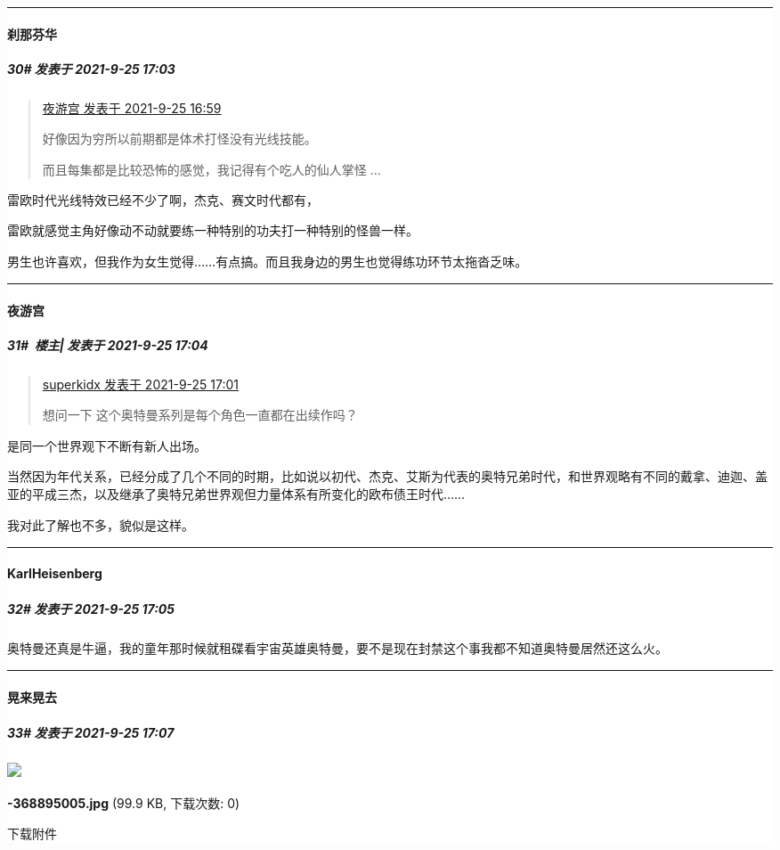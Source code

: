 
*****

####  刹那芬华  
##### 30#       发表于 2021-9-25 17:03


<blockquote><a href="httphttps://bbs.saraba1st.com/2b/forum.php?mod=redirect&amp;goto=findpost&amp;pid=52886137&amp;ptid=2028562" target="_blank">夜游宫 发表于 2021-9-25 16:59</a>

好像因为穷所以前期都是体术打怪没有光线技能。

而且每集都是比较恐怖的感觉，我记得有个吃人的仙人掌怪 ...</blockquote>
雷欧时代光线特效已经不少了啊，杰克、赛文时代都有，

雷欧就感觉主角好像动不动就要练一种特别的功夫打一种特别的怪兽一样。

男生也许喜欢，但我作为女生觉得……有点搞。而且我身边的男生也觉得练功环节太拖沓乏味。




*****

####  夜游宫  
##### 31#         楼主| 发表于 2021-9-25 17:04


<blockquote><a href="httphttps://bbs.saraba1st.com/2b/forum.php?mod=redirect&amp;goto=findpost&amp;pid=52886159&amp;ptid=2028562" target="_blank">superkidx 发表于 2021-9-25 17:01</a>

想问一下 这个奥特曼系列是每个角色一直都在出续作吗？</blockquote>
是同一个世界观下不断有新人出场。

当然因为年代关系，已经分成了几个不同的时期，比如说以初代、杰克、艾斯为代表的奥特兄弟时代，和世界观略有不同的戴拿、迪迦、盖亚的平成三杰，以及继承了奥特兄弟世界观但力量体系有所变化的欧布债王时代……

我对此了解也不多，貌似是这样。


*****

####  KarlHeisenberg  
##### 32#       发表于 2021-9-25 17:05


奥特曼还真是牛逼，我的童年那时候就租碟看宇宙英雄奥特曼，要不是现在封禁这个事我都不知道奥特曼居然还这么火。


*****

####  晃来晃去  
##### 33#       发表于 2021-9-25 17:07


<img src="https://img.saraba1st.com/forum/202109/25/170700x8xvfp6gf1fnxrvn.jpg" referrerpolicy="no-referrer">


<strong>-368895005.jpg</strong> (99.9 KB, 下载次数: 0)

下载附件
